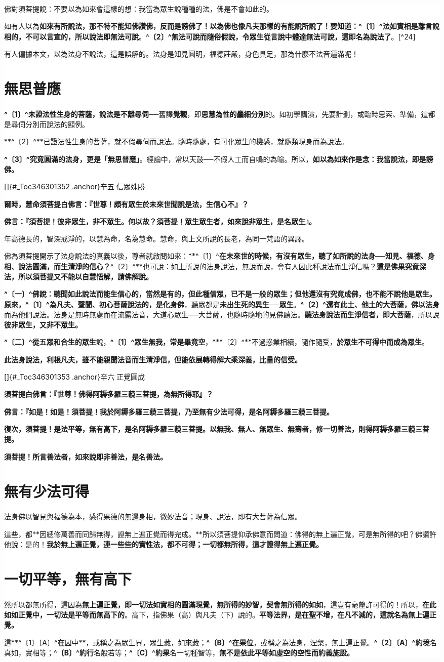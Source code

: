 佛對須菩提說：不要以為如來會這樣的想：我當為眾生說種種的法，佛是不會如此的。

如有人以為**如來有所說法，那不特不能知佛讚佛，反而是謗佛了！**以為佛也像**凡夫那樣的有能說所說了！**要知道：**^〔1〕^法如實相是離言說相的，不可以言宣的，所以說法即無法可說**。**^〔2〕^無法可說而隨俗假說，令眾生從言說中體達無法可說，這即名為說法了**。[^24]

有人偏據本文，以為法身不說法，這是誤解的。法身是知見圓明，福德莊嚴，身色具足，那為什麼不法音遍滿呢！

# 無思普應

**^〔1〕^**未證法性生身的菩薩，說法是不離**尋伺**──舊譯**覺觀**，即**思慧為性的麤細分別**的。如初學講演，先要計劃，或臨時思索、準備，這都是尋伺分別而說法的顯例。

**^〔2〕^**已證法性生身的菩薩，就不假尋伺而說法。隨時隨處，有可化眾生的機感，就隨類現身而為說法。

**^〔3〕^**究竟圓滿的法身，更是**「無思普應」**。經論中，常以天鼓──不假人工而自鳴的為喻。所以，**如以為如來作是念：我當說法，即是謗佛。**

[]{#_Toc346301352 .anchor}辛五 信眾殊勝

**爾時，慧命須菩提白佛言：『世尊！頗有眾生於未來世聞說是法，生信心不』？**

**佛言：『須菩提！彼非眾生，非不眾生。何以故？須菩提！眾生眾生者，如來說非眾生，是名眾生』。**

年高德長的，智深戒淨的，以慧為命，名為慧命。慧命，與上文所說的長老，為同一梵語的異譯。

佛為須菩提開示了法身說法的真義以後，尊者就啟問如來：**^〔1〕^**在未來世的時候，有沒有眾生，聽了如所說的法身──知見、福德、身相、說法圓滿，而生清淨的信心？**^〔2〕^**也可說：如上所說的法身說法，無說而說，會有人因此種說法而生淨信嗎？**這是佛果究竟深法，所以須菩提又不能以自慧悟解，請佛解說。**

**^〔一〕^**佛說：聽聞如此說法而能生信心的，當然是有的，但**此種信眾，已不是一般的眾生；但他還沒有究竟成佛，也不能不說他是眾生。**原來，**^〔1〕^**為凡夫、聲聞、初心菩薩說法的，是**化身佛**，聽眾都是**未出生死的異生──眾生**。**^〔2〕^**還有此土、他土的大菩薩，佛以**法身**而為他們說法。法身是無時無處而在流露法音，大道心眾生──大菩薩，也隨時隨地的見佛聽法。**聽法身說法而生淨信者，即大菩薩**，所以說**彼非眾生，又非不眾生。**

**^〔二〕^**從**五眾和合生的眾生**說，**^〔1〕^眾生無我，常是畢竟空**，**^〔2〕^**不過惑業相續，隨作隨受，**於眾生不可得中而成為眾生**。

**此法身說法，利根凡夫，雖不能親聞法音而生清淨信，但能依展轉得解大乘深義，比量的信受。**

[]{#_Toc346301353 .anchor}辛六 正覺圓成

**須菩提白佛言：『世尊！佛得阿耨多羅三藐三菩提，為無所得耶』？**

**佛言：『如是！如是！須菩提！我於阿耨多羅三藐三菩提，乃至無有少法可得，是名阿耨多羅三藐三菩提。**

**復次，須菩提！是法平等，無有高下，是名阿耨多羅三藐三菩提。以無我、無人、無眾生、無壽者，修一切善法，則得阿耨多羅三藐三菩提。**

**須菩提！所言善法者，如來說即非善法，是名善法。**

# 無有少法可得

法身佛以智見與福德為本，感得果德的無邊身相，微妙法音；現身、說法，即有大菩薩為信眾。

這些，都**因總修萬善而同歸無得，證無上遍正覺而得完成。**所以須菩提仰承佛意而問道：佛得的無上遍正覺，可是無所得的吧？佛讚許他說：是的！**我於無上遍正覺，連一些些的實性法，都不可得；一切都無所得，這才證得無上遍正覺。**

# 一切平等，無有高下

然所以都無所得，這因為**無上遍正覺，即一切法如實相的圓滿現覺，無所得的妙智，契會無所得的如如**，這豈有毫釐許可得的！所以，**在此如如正覺中，一切法是平等而無高下的**。高下，指佛果（高）與凡夫（下）說的。**平等法界，是在聖不增，在凡不減的，這就名為無上遍正覺。**

這**^〔1〕〔A〕^**在**因中**，或稱之為眾生界，眾生藏，如來藏；**^〔B〕^**在**果位**，或稱之為法身，涅槃，無上遍正覺。**^〔2〕〔A〕^**約**境**名真如，實相等；**^〔B〕^**約**行**名般若等；**^〔C〕^**約**果**名一切種智等，**無不是依此平等如虛空的空性而約義施設。**


[^1]: 案：凡「加框」者，皆為編者所加。
[^2]: 案：1、凡「首行未空二格的段落」，在印順導師的原文中，皆屬「同一段落」。
[^3]: （1）印順導師《中觀今論》，p.242 \~ p.244：
[^4]: 印順導師《印度佛教思想史》，p.363 \~ p.364：
[^5]: （1）印順導師《如來藏之研究》，p.12 \~ p.16：
[^6]: 印順導師《中觀今論》，p.79 \~ p.81：
[^7]: （1）印順導師《成佛之道》，p.418 \~ p.419：
[^8]: （1）印順導師《中觀今論》，p.195 \~ p.200：
[^9]: （1）印順導師《大乘起信論講記》，p.288 \~ p.290：